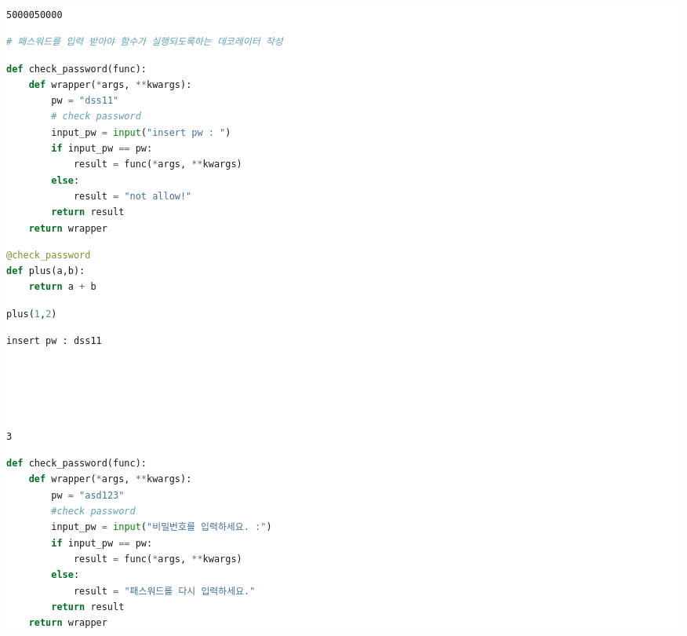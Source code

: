 

    5000050000




```python
# 패스워드를 입력 받아야 함수가 실행되도록하는 데코레이터 작성
```


```python
def check_password(func):
    def wrapper(*args, **kwargs):
        pw = "dss11"
        # check password
        input_pw = input("insert pw : ")
        if input_pw == pw:
            result = func(*args, **kwargs)
        else:
            result = "not allow!"
        return result
    return wrapper
```


```python
@check_password
def plus(a,b):
    return a + b
```


```python
plus(1,2)
```

    insert pw : dss11
    




    3




```python
def check_password(func):
    def wrapper(*args, **kwargs):
        pw = "asd123"
        #check password
        input_pw = input("비밀번호를 입력하세요. :")
        if input_pw == pw:
            result = func(*args, **kwargs)
        else:
            result = "패스워드를 다시 입력하세요."
        return result
    return wrapper
```
